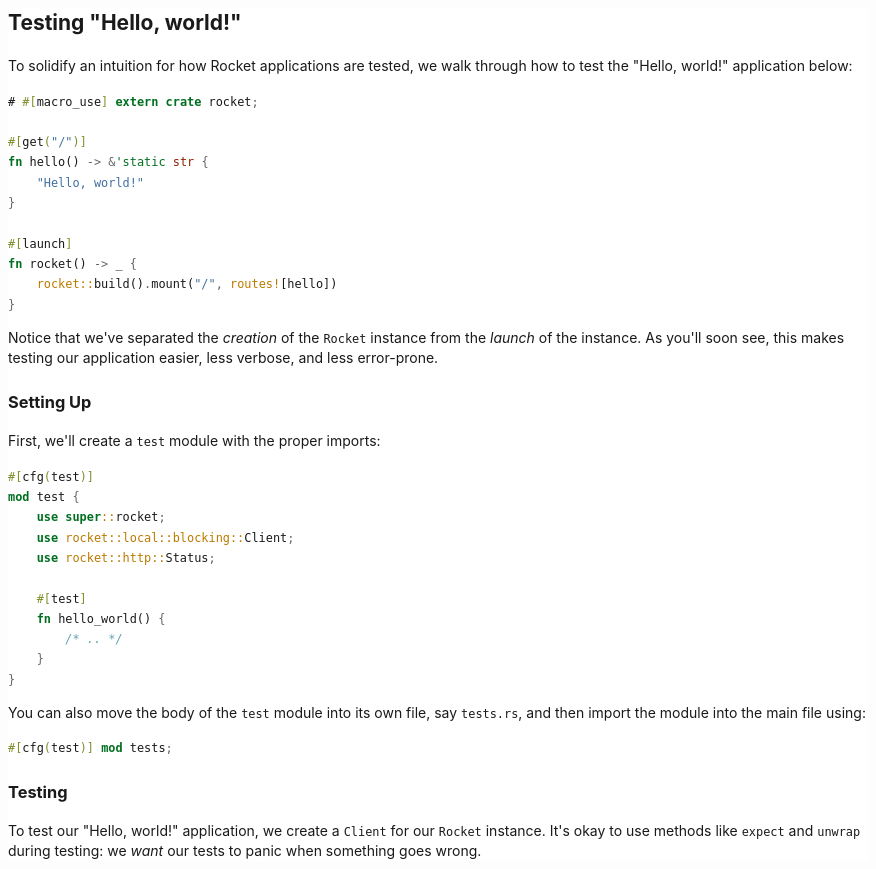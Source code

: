 ```rust
```

## Testing "Hello, world!"

To solidify an intuition for how Rocket applications are tested, we walk through
how to test the "Hello, world!" application below:

```rust
# #[macro_use] extern crate rocket;

#[get("/")]
fn hello() -> &'static str {
    "Hello, world!"
}

#[launch]
fn rocket() -> _ {
    rocket::build().mount("/", routes![hello])
}
```

Notice that we've separated the _creation_ of the `Rocket` instance from the
_launch_ of the instance. As you'll soon see, this makes testing our application
easier, less verbose, and less error-prone.

### Setting Up

First, we'll create a `test` module with the proper imports:

```rust
#[cfg(test)]
mod test {
    use super::rocket;
    use rocket::local::blocking::Client;
    use rocket::http::Status;

    #[test]
    fn hello_world() {
        /* .. */
    }
}
```

You can also move the body of the `test` module into its own file, say
`tests.rs`, and then import the module into the main file using:

```rust
#[cfg(test)] mod tests;
```

### Testing

To test our "Hello, world!" application, we create a `Client` for our
`Rocket` instance. It's okay to use methods like `expect` and `unwrap` during
testing: we _want_ our tests to panic when something goes wrong.


[`local`]: @api/rocket/local/
[`Client`]: @api/rocket/local/#client
[`LocalRequest`]: @api/rocket/local/#localrequest
[`Rocket`]: @api/rocket/struct.Rocket.html
[`LocalResponse`]: @api/rocket/local/blocking/struct.LocalResponse.html
[`status`]: @api/rocket/local/blocking/struct.LocalResponse.html#method.status
[`content_type`]: @api/rocket/local/blocking/struct.LocalResponse.html#method.content_type
[`headers`]: @api/rocket/local/blocking/struct.LocalResponse.html#method.headers
[`into_string`]: @api/rocket/local/blocking/struct.LocalResponse.html#method.into_string
[`into_bytes`]: @api/rocket/local/blocking/struct.LocalResponse.html#method.into_bytes
[`rocket::local`]: @api/rocket/local/index.html
[`rocket::local::asynchronous`]: @api/rocket/local/asynchronous/index.html
[`async_required` `testing` example]: @example/testing/src/async_required.rs